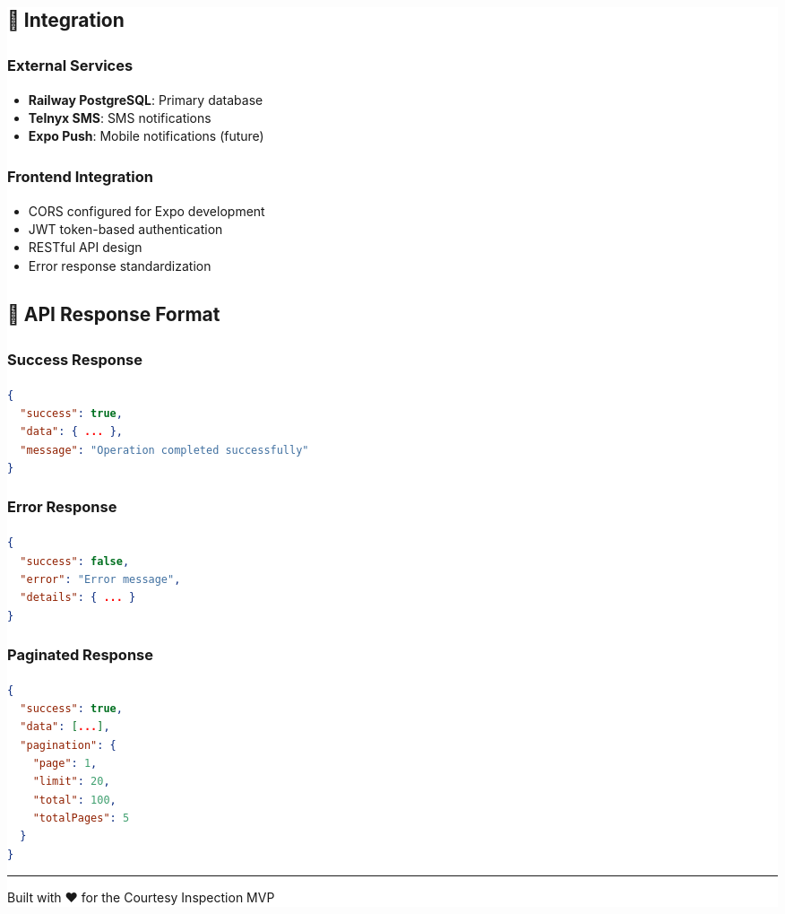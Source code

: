 ## 🔗 Integration

### External Services
- **Railway PostgreSQL**: Primary database
- **Telnyx SMS**: SMS notifications
- **Expo Push**: Mobile notifications (future)

### Frontend Integration
- CORS configured for Expo development
- JWT token-based authentication
- RESTful API design
- Error response standardization

## 📝 API Response Format

### Success Response
```json
{
  "success": true,
  "data": { ... },
  "message": "Operation completed successfully"
}
```

### Error Response
```json
{
  "success": false,
  "error": "Error message",
  "details": { ... }
}
```

### Paginated Response
```json
{
  "success": true,
  "data": [...],
  "pagination": {
    "page": 1,
    "limit": 20,
    "total": 100,
    "totalPages": 5
  }
}
```

---

Built with ❤️ for the Courtesy Inspection MVP